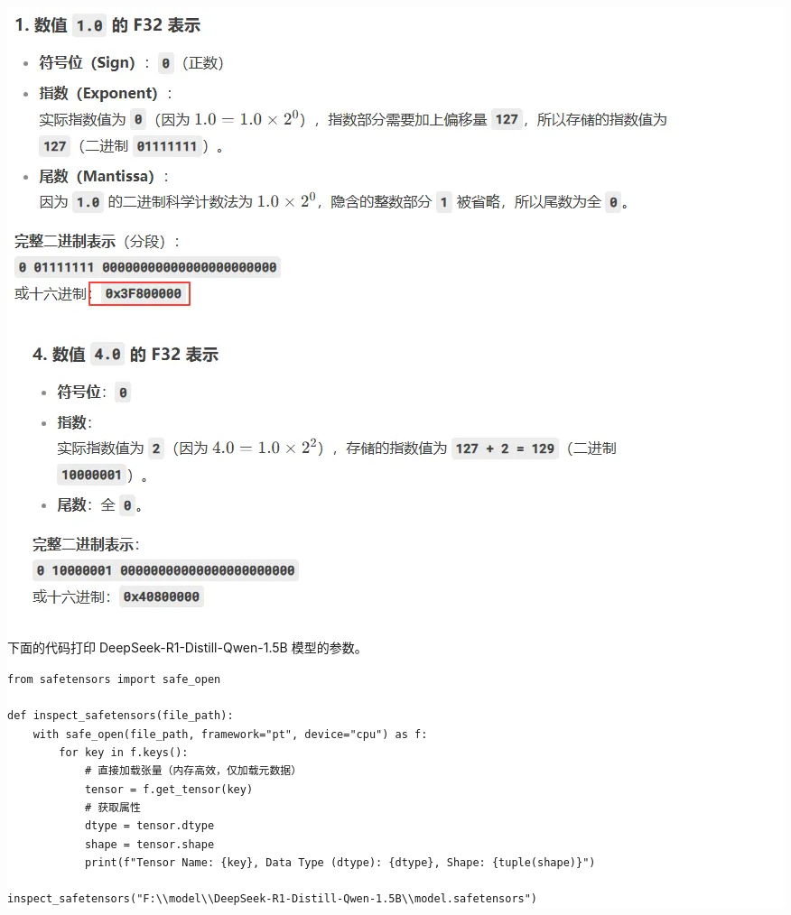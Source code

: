 ![](/assets/img/llminference/7.png)

![](/assets/img/llminference/8.png)

下面的代码打印 DeepSeek-R1-Distill-Qwen-1.5B 模型的参数。


```
from safetensors import safe_open

def inspect_safetensors(file_path):
    with safe_open(file_path, framework="pt", device="cpu") as f:
        for key in f.keys():
            # 直接加载张量（内存高效，仅加载元数据）
            tensor = f.get_tensor(key)
            # 获取属性
            dtype = tensor.dtype
            shape = tensor.shape
            print(f"Tensor Name: {key}, Data Type (dtype): {dtype}, Shape: {tuple(shape)}")

inspect_safetensors("F:\\model\\DeepSeek-R1-Distill-Qwen-1.5B\\model.safetensors")

```
